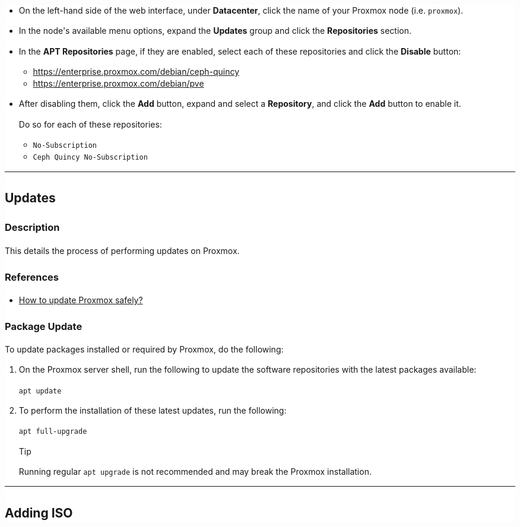    - On the left-hand side of the web interface, under **Datacenter**, click the name of your Proxmox node (i.e. `proxmox`).

   - In the node's available menu options, expand the **Updates** group and click the **Repositories** section.

   - In the **APT Repositories** page, if they are enabled, select each of these repositories and click the **Disable** button:

     - https://enterprise.proxmox.com/debian/ceph-quincy
     - https://enterprise.proxmox.com/debian/pve

   - After disabling them, click the **Add** button, expand and select a **Repository**, and click the **Add** button to enable it.

      Do so for each of these repositories:

     - `No-Subscription`
     - `Ceph Quincy No-Subscription`

---

## Updates

### Description

This details the process of performing updates on Proxmox.

### References

- [How to update Proxmox safely?](https://forum.proxmox.com/threads/how-to-update-proxmox-safely.107228)

### Package Update

To update packages installed or required by Proxmox, do the following:

1. On the Proxmox server shell, run the following to update the software repositories with the latest packages available:

    ```sh
    apt update
    ```

2. To perform the installation of these latest updates, run the following:

    ```sh
    apt full-upgrade
    ```

    > [!TIP]  
    > Running regular `apt upgrade` is not recommended and may break the Proxmox installation.

---

## Adding ISO
